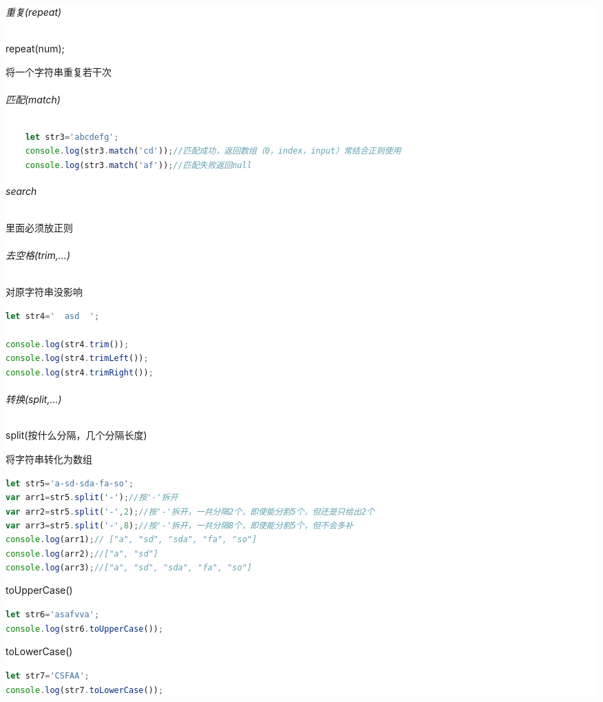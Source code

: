 ###### 重复(repeat)

repeat(num);

将一个字符串重复若干次

###### 匹配(match)

```js
	let str3='abcdefg';
	console.log(str3.match('cd'));//匹配成功，返回数组（0，index，input）常结合正则使用
	console.log(str3.match('af'));//匹配失败返回null
```

###### search

里面必须放正则

###### 去空格(trim,...)

对原字符串没影响

```js
let str4='  asd  ';

console.log(str4.trim());
console.log(str4.trimLeft());
console.log(str4.trimRight());
```

###### 转换(split,...)

split(按什么分隔，几个分隔长度)

将字符串转化为数组

```js
let str5='a-sd-sda-fa-so';
var arr1=str5.split('-');//按'-'拆开
var arr2=str5.split('-',2);//按'-'拆开，一共分隔2个，即使能分割5个，但还是只给出2个
var arr3=str5.split('-',8);//按'-'拆开，一共分隔8个，即使能分割5个，但不会多补
console.log(arr1);// ["a", "sd", "sda", "fa", "so"]
console.log(arr2);//["a", "sd"]
console.log(arr3);//["a", "sd", "sda", "fa", "so"]
```

toUpperCase()

```js
let str6='asafvva';
console.log(str6.toUpperCase());
```

toLowerCase()

```js
let str7='CSFAA';
console.log(str7.toLowerCase());
```
